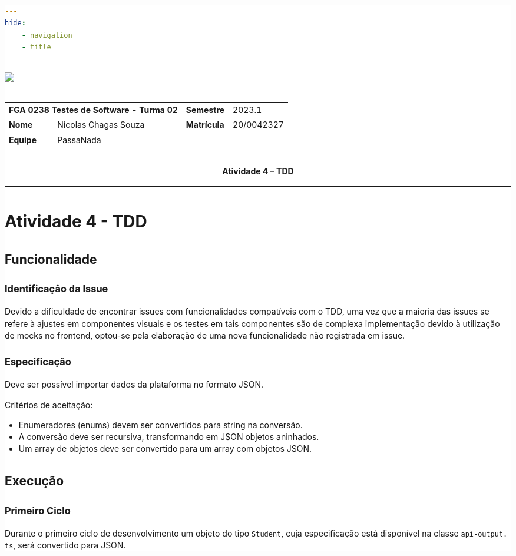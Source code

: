 ```yaml
---
hide: 
    - navigation
    - title
---
```

<img src="https://fga.unb.br/marcus.chaffim/imagens/unb-fga-extenso.jpg">

<hr>

<table class="cabecalho">
<tr><td colspan=2><b>FGA 0238 Testes de Software - Turma 02 </b></td><td> <b>Semestre</b>  </td><td> 2023.1 </td></tr>
<tr><td><b>Nome</b> </td><td> Nicolas Chagas Souza                </td><td> <b>Matrícula</b> </td><td> 20/0042327 </td></tr>
<tr><td><b>Equipe</b></td><td> PassaNada</td></tr>
</table>

<hr>
<p style="text-align: center"><b> Atividade 4 – TDD </b></p>
<hr>

# Atividade 4 - TDD

## Funcionalidade

### Identificação da Issue

Devido a dificuldade de encontrar issues com funcionalidades compatíveis com o TDD, uma vez que a maioria das issues se refere à ajustes em componentes visuais e os testes em tais componentes são de complexa implementação devido à utilização de mocks no frontend, optou-se pela elaboração de uma nova funcionalidade não registrada em issue.

### Especificação

Deve ser possível importar dados da plataforma no formato JSON.

Critérios de aceitação:

- Enumeradores (enums) devem ser convertidos para string na conversão.
- A conversão deve ser recursiva, transformando em JSON objetos aninhados.
- Um array de objetos deve ser convertido para um array com objetos JSON.

## Execução

### Primeiro Ciclo

Durante o primeiro ciclo de desenvolvimento um objeto do tipo `Student`, cuja especificação está disponível na classe `api-output.ts`, será convertido para JSON.
